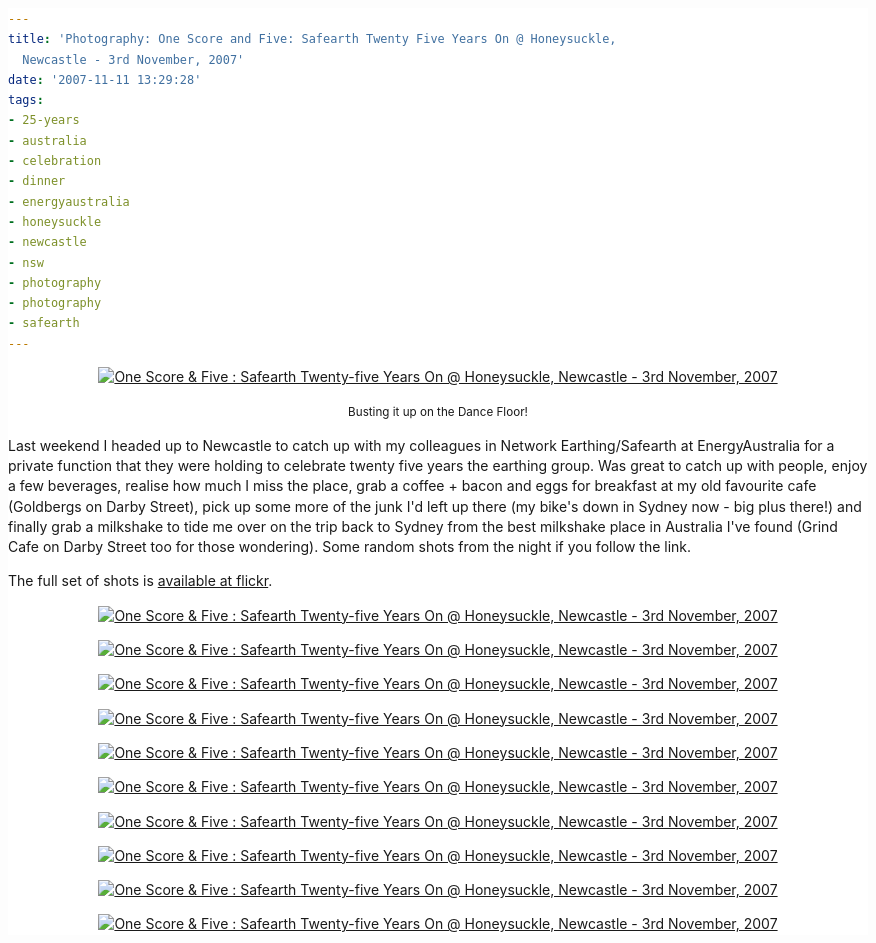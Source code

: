 ```yaml
---
title: 'Photography: One Score and Five: Safearth Twenty Five Years On @ Honeysuckle,
  Newcastle - 3rd November, 2007'
date: '2007-11-11 13:29:28'
tags:
- 25-years
- australia
- celebration
- dinner
- energyaustralia
- honeysuckle
- newcastle
- nsw
- photography
- photography
- safearth
---
```


<p style="text-align: center;"><a href="http://www.flickr.com/photos/jufemaiz/1916914647/" title="Photo Sharing"><img src="http://farm3.static.flickr.com/2095/1916914647_be523c6daf.jpg" width="333" height="500" alt="One Score &amp; Five : Safearth Twenty-five Years On @ Honeysuckle, Newcastle - 3rd November, 2007" /></a></p>
<p style="text-align: center;"><small>Busting it up on the Dance Floor!</small></p>

Last weekend I headed up to Newcastle to catch up with my colleagues in Network Earthing/Safearth at EnergyAustralia for a private function that they were holding to celebrate twenty five years the earthing group. Was great to catch up with people, enjoy a few beverages, realise how much I miss the place, grab a coffee + bacon and eggs for breakfast at my old favourite cafe (Goldbergs on Darby Street), pick up some more of the junk I'd left up there (my bike's down in Sydney now - big plus there!) and finally grab a milkshake to tide me over on the trip back to Sydney from the best milkshake place in Australia I've found (Grind Cafe on Darby Street too for those wondering). Some random shots from the night if you follow the link.

The full set of shots is <a href="http://flickr.com/photos/jufemaiz/sets/72157603004622728/">available at flickr</a>.


<p style="text-align: center;"><a href="http://www.flickr.com/photos/jufemaiz/1917644932/" title="Photo Sharing"><img src="http://farm3.static.flickr.com/2170/1917644932_5d5a33d84a.jpg" width="333" height="500" alt="One Score &amp; Five : Safearth Twenty-five Years On @ Honeysuckle, Newcastle - 3rd November, 2007" /></a></p>
<p style="text-align: center;"><a href="http://www.flickr.com/photos/jufemaiz/1917641088/" title="Photo Sharing"><img src="http://farm3.static.flickr.com/2411/1917641088_054a6fe49c.jpg" width="333" height="500" alt="One Score &amp; Five : Safearth Twenty-five Years On @ Honeysuckle, Newcastle - 3rd November, 2007" /></a></p>
<p style="text-align: center;"><a href="http://www.flickr.com/photos/jufemaiz/1917670862/" title="Photo Sharing"><img src="http://farm3.static.flickr.com/2343/1917670862_a7ed01e6a5.jpg" width="333" height="500" alt="One Score &amp; Five : Safearth Twenty-five Years On @ Honeysuckle, Newcastle - 3rd November, 2007" /></a></p>
<p style="text-align: center;"><a href="http://www.flickr.com/photos/jufemaiz/1917681606/" title="Photo Sharing"><img src="http://farm3.static.flickr.com/2117/1917681606_4f0698fefc.jpg" width="500" height="333" alt="One Score &amp; Five : Safearth Twenty-five Years On @ Honeysuckle, Newcastle - 3rd November, 2007" /></a></p>
<p style="text-align: center;"><a href="http://www.flickr.com/photos/jufemaiz/1916862641/" title="Photo Sharing"><img src="http://farm3.static.flickr.com/2074/1916862641_e2538d4f08.jpg" width="333" height="500" alt="One Score &amp; Five : Safearth Twenty-five Years On @ Honeysuckle, Newcastle - 3rd November, 2007" /></a></p>
<p style="text-align: center;"><a href="http://www.flickr.com/photos/jufemaiz/1917699868/" title="Photo Sharing"><img src="http://farm3.static.flickr.com/2286/1917699868_fd95d3ce89.jpg" width="500" height="333" alt="One Score &amp; Five : Safearth Twenty-five Years On @ Honeysuckle, Newcastle - 3rd November, 2007" /></a></p>
<p style="text-align: center;"><a href="http://www.flickr.com/photos/jufemaiz/1916881231/" title="Photo Sharing"><img src="http://farm3.static.flickr.com/2034/1916881231_a263b7ee92.jpg" width="500" height="333" alt="One Score &amp; Five : Safearth Twenty-five Years On @ Honeysuckle, Newcastle - 3rd November, 2007" /></a></p>
<p style="text-align: center;"><a href="http://www.flickr.com/photos/jufemaiz/1917717430/" title="Photo Sharing"><img src="http://farm3.static.flickr.com/2150/1917717430_e666588ae8.jpg" width="333" height="500" alt="One Score &amp; Five : Safearth Twenty-five Years On @ Honeysuckle, Newcastle - 3rd November, 2007" /></a></p>
<p style="text-align: center;"><a href="http://www.flickr.com/photos/jufemaiz/1917722164/" title="Photo Sharing"><img src="http://farm3.static.flickr.com/2231/1917722164_13e132adac.jpg" width="500" height="333" alt="One Score &amp; Five : Safearth Twenty-five Years On @ Honeysuckle, Newcastle - 3rd November, 2007" /></a></p>
<p style="text-align: center;"><a href="http://www.flickr.com/photos/jufemaiz/1917730454/" title="Photo Sharing"><img src="http://farm3.static.flickr.com/2238/1917730454_01e142b813.jpg" width="333" height="500" alt="One Score &amp; Five : Safearth Twenty-five Years On @ Honeysuckle, Newcastle - 3rd November, 2007" /></a></p>

